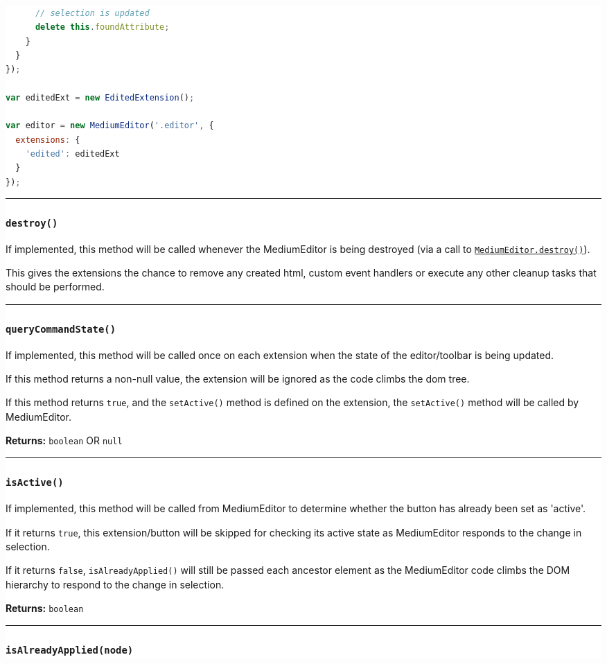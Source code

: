 ```javascript
      // selection is updated
      delete this.foundAttribute;
    }
  }
});

var editedExt = new EditedExtension();

var editor = new MediumEditor('.editor', {
  extensions: {
    'edited': editedExt
  }
});
```

***
### `destroy()`

If implemented, this method will be called whenever the MediumEditor is being destroyed (via a call to [`MediumEditor.destroy()`](../../../API.md#destroy)).

This gives the extensions the chance to remove any created html, custom event handlers or execute any other cleanup tasks that should be performed.

***
### `queryCommandState()`

If implemented, this method will be called once on each extension when the state of the editor/toolbar is being updated.

If this method returns a non-null value, the extension will be ignored as the code climbs the dom tree.

If this method returns `true`, and the `setActive()` method is defined on the extension, the `setActive()` method will be called by MediumEditor.

**Returns:** `boolean` OR `null`

***
### `isActive()`

If implemented, this method will be called from MediumEditor to determine whether the button has already been set as 'active'. 

If it returns `true`, this extension/button will be skipped for checking its active state as MediumEditor responds to the change in selection.

If it returns `false`, `isAlreadyApplied()` will still be passed each ancestor element as the MediumEditor code climbs the DOM hierarchy to respond to the change in selection.


**Returns:** `boolean`

***
### `isAlreadyApplied(node)`
